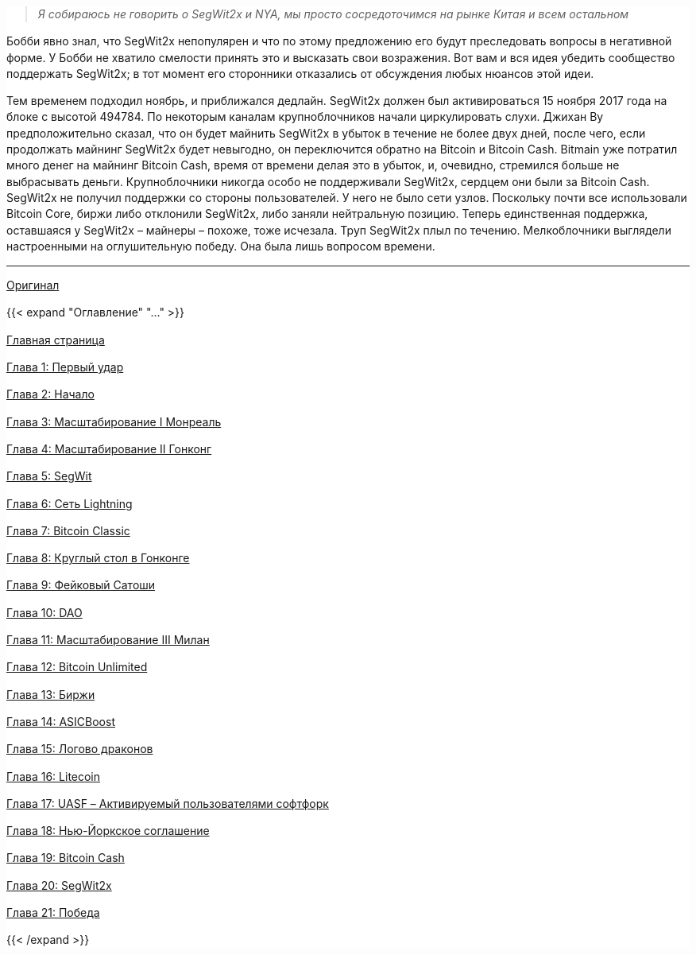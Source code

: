 > _Я собираюсь не говорить о SegWit2x и NYA, мы просто сосредоточимся на рынке Китая и всем остальном_

Бобби явно знал, что SegWit2x непопулярен и что по этому предложению его будут преследовать вопросы в негативной форме. У Бобби не хватило смелости принять это и высказать свои возражения. Вот вам и вся идея убедить сообщество поддержать SegWit2x; в тот момент его сторонники отказались от обсуждения любых нюансов этой идеи.

Тем временем подходил ноябрь, и приближался дедлайн. SegWit2x должен был активироваться 15 ноября 2017 года на блоке с высотой 494784. По некоторым каналам крупноблочников начали циркулировать слухи. Джихан Ву предположительно сказал, что он будет майнить SegWit2x в убыток в течение не более двух дней, после чего, если продолжать майнинг SegWit2x будет невыгодно, он переключится обратно на Bitcoin и Bitcoin Cash. Bitmain уже потратил много денег на майнинг Bitcoin Cash, время от времени делая это в убыток, и, очевидно, стремился больше не выбрасывать деньги. Крупноблочники никогда особо не поддерживали SegWit2x, сердцем они были за Bitcoin Cash. SegWit2x не получил поддержки со стороны пользователей. У него не было сети узлов. Поскольку почти все использовали Bitcoin Core, биржи либо отклонили SegWit2x, либо заняли нейтральную позицию. Теперь единственная поддержка, оставшаяся у SegWit2x – майнеры – похоже, тоже исчезала. Труп SegWit2x плыл по течению. Мелкоблочники выглядели настроенными на оглушительную победу. Она была лишь вопросом времени.

---

[Оригинал](https://blog.bitmex.com/the-blocksize-war-chapter-20-segwit2x/)

{{< expand "Оглавление" "..." >}}

[Главная страница](/vojna-za-razmer-bloka)

[Глава 1: Первый удар](/vojna-za-razmer-bloka/glava-1)

[Глава 2: Начало](/vojna-za-razmer-bloka/glava-2)

[Глава 3: Масштабирование I Монреаль](/vojna-za-razmer-bloka/glava-3)

[Глава 4: Масштабирование II Гонконг](/vojna-za-razmer-bloka/glava-4)

[Глава 5: SegWit](/vojna-za-razmer-bloka/glava-5)

[Глава 6: Сеть Lightning](/vojna-za-razmer-bloka/glava-6)

[Глава 7: Bitcoin Classic](/vojna-za-razmer-bloka/glava-7)

[Глава 8: Круглый стол в Гонконге](/vojna-za-razmer-bloka/glava-8)

[Глава 9: Фейковый Сатоши](/vojna-za-razmer-bloka/glava-9)

[Глава 10: DAO](/vojna-za-razmer-bloka/glava-10)

[Глава 11: Масштабирование III Милан](/vojna-za-razmer-bloka/glava-11)

[Глава 12: Bitcoin Unlimited](/vojna-za-razmer-bloka/glava-12)

[Глава 13: Биржи](/vojna-za-razmer-bloka/glava-13)

[Глава 14: ASICBoost](/vojna-za-razmer-bloka/glava-14)

[Глава 15: Логово драконов](/vojna-za-razmer-bloka/glava-15)

[Глава 16: Litecoin](/vojna-za-razmer-bloka/glava-16)

[Глава 17: UASF – Активируемый пользователями софтфорк](/vojna-za-razmer-bloka/glava-17)

[Глава 18: Нью-Йоркское соглашение](/vojna-za-razmer-bloka/glava-18)

[Глава 19: Bitcoin Cash](/vojna-za-razmer-bloka/glava-19)

[Глава 20: SegWit2x](/vojna-za-razmer-bloka/glava-20)

[Глава 21: Победа](/vojna-za-razmer-bloka/glava-21)

{{< /expand >}}
